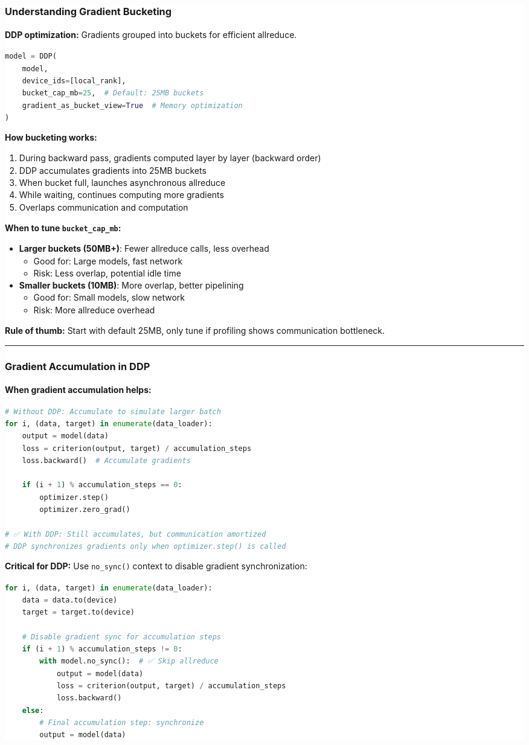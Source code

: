 
### Understanding Gradient Bucketing

**DDP optimization:** Gradients grouped into buckets for efficient allreduce.

```python
model = DDP(
    model,
    device_ids=[local_rank],
    bucket_cap_mb=25,  # Default: 25MB buckets
    gradient_as_bucket_view=True  # Memory optimization
)
```

**How bucketing works:**
1. During backward pass, gradients computed layer by layer (backward order)
2. DDP accumulates gradients into 25MB buckets
3. When bucket full, launches asynchronous allreduce
4. While waiting, continues computing more gradients
5. Overlaps communication and computation

**When to tune `bucket_cap_mb`:**
- **Larger buckets (50MB+)**: Fewer allreduce calls, less overhead
  - Good for: Large models, fast network
  - Risk: Less overlap, potential idle time
- **Smaller buckets (10MB)**: More overlap, better pipelining
  - Good for: Small models, slow network
  - Risk: More allreduce overhead

**Rule of thumb:** Start with default 25MB, only tune if profiling shows communication bottleneck.

---

### Gradient Accumulation in DDP

**When gradient accumulation helps:**

```python
# Without DDP: Accumulate to simulate larger batch
for i, (data, target) in enumerate(data_loader):
    output = model(data)
    loss = criterion(output, target) / accumulation_steps
    loss.backward()  # Accumulate gradients

    if (i + 1) % accumulation_steps == 0:
        optimizer.step()
        optimizer.zero_grad()

# ✅ With DDP: Still accumulates, but communication amortized
# DDP synchronizes gradients only when optimizer.step() is called
```

**Critical for DDP:** Use `no_sync()` context to disable gradient synchronization:

```python
for i, (data, target) in enumerate(data_loader):
    data = data.to(device)
    target = target.to(device)

    # Disable gradient sync for accumulation steps
    if (i + 1) % accumulation_steps != 0:
        with model.no_sync():  # ✅ Skip allreduce
            output = model(data)
            loss = criterion(output, target) / accumulation_steps
            loss.backward()
    else:
        # Final accumulation step: synchronize
        output = model(data)
```